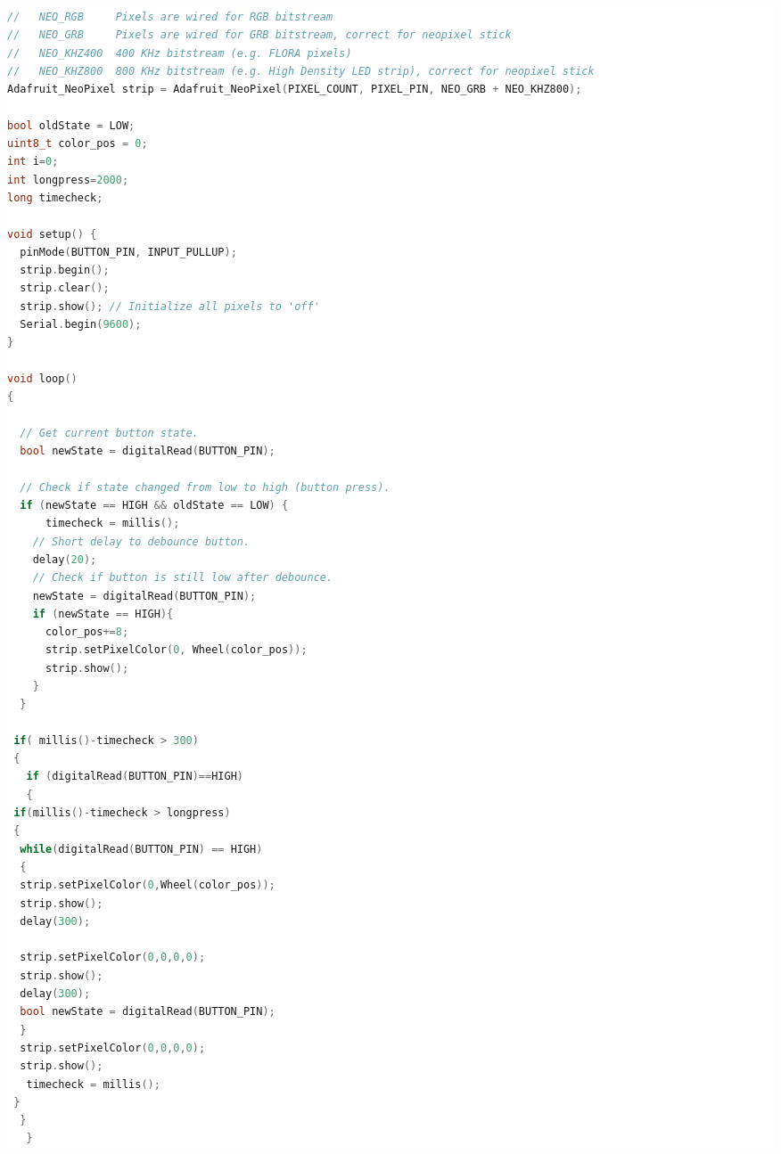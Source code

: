 ```c++
//   NEO_RGB     Pixels are wired for RGB bitstream
//   NEO_GRB     Pixels are wired for GRB bitstream, correct for neopixel stick
//   NEO_KHZ400  400 KHz bitstream (e.g. FLORA pixels)
//   NEO_KHZ800  800 KHz bitstream (e.g. High Density LED strip), correct for neopixel stick
Adafruit_NeoPixel strip = Adafruit_NeoPixel(PIXEL_COUNT, PIXEL_PIN, NEO_GRB + NEO_KHZ800);

bool oldState = LOW;
uint8_t color_pos = 0;
int i=0;
int longpress=2000;
long timecheck;

void setup() {
  pinMode(BUTTON_PIN, INPUT_PULLUP);
  strip.begin();
  strip.clear();
  strip.show(); // Initialize all pixels to 'off'
  Serial.begin(9600); 
}

void loop()
{
  
  // Get current button state.
  bool newState = digitalRead(BUTTON_PIN);

  // Check if state changed from low to high (button press).
  if (newState == HIGH && oldState == LOW) {
      timecheck = millis(); 
    // Short delay to debounce button.
    delay(20);
    // Check if button is still low after debounce.
    newState = digitalRead(BUTTON_PIN);
    if (newState == HIGH){
      color_pos+=8;
      strip.setPixelColor(0, Wheel(color_pos));
      strip.show();
    }
  }

 if( millis()-timecheck > 300)
 {
   if (digitalRead(BUTTON_PIN)==HIGH)
   {
 if(millis()-timecheck > longpress)
 {
  while(digitalRead(BUTTON_PIN) == HIGH)
  {
  strip.setPixelColor(0,Wheel(color_pos));
  strip.show();
  delay(300);

  strip.setPixelColor(0,0,0,0);
  strip.show();
  delay(300);
  bool newState = digitalRead(BUTTON_PIN);
  }
  strip.setPixelColor(0,0,0,0);
  strip.show();
   timecheck = millis(); 
 }
  }
   }
```